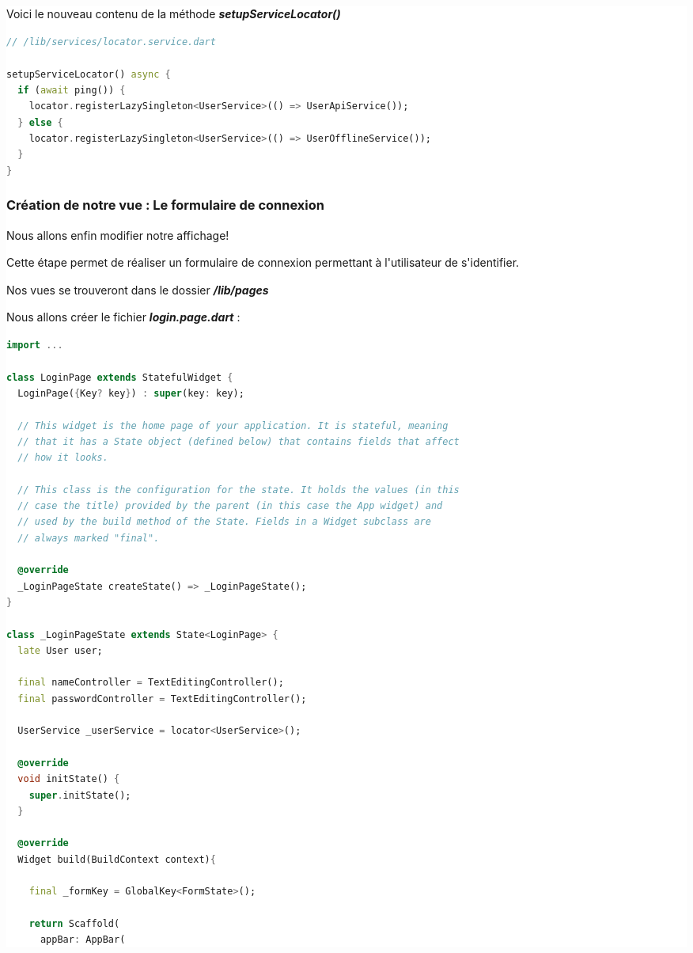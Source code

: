 Voici le nouveau contenu de la méthode ***setupServiceLocator()***

```dart
// /lib/services/locator.service.dart

setupServiceLocator() async {
  if (await ping()) {
    locator.registerLazySingleton<UserService>(() => UserApiService());
  } else {
    locator.registerLazySingleton<UserService>(() => UserOfflineService());
  }
}
```



### Création de notre vue : Le formulaire de connexion

Nous allons enfin modifier notre affichage!

Cette étape permet de réaliser un formulaire de connexion permettant à l'utilisateur de s'identifier.

Nos vues se trouveront dans le dossier ***/lib/pages***

Nous allons créer le fichier ***login.page.dart*** :



```dart
import ...

class LoginPage extends StatefulWidget {
  LoginPage({Key? key}) : super(key: key);

  // This widget is the home page of your application. It is stateful, meaning
  // that it has a State object (defined below) that contains fields that affect
  // how it looks.

  // This class is the configuration for the state. It holds the values (in this
  // case the title) provided by the parent (in this case the App widget) and
  // used by the build method of the State. Fields in a Widget subclass are
  // always marked "final".

  @override
  _LoginPageState createState() => _LoginPageState();
}

class _LoginPageState extends State<LoginPage> {
  late User user;

  final nameController = TextEditingController();
  final passwordController = TextEditingController();

  UserService _userService = locator<UserService>();

  @override
  void initState() {
    super.initState();
  }

  @override
  Widget build(BuildContext context){

    final _formKey = GlobalKey<FormState>();

    return Scaffold(
      appBar: AppBar(
```